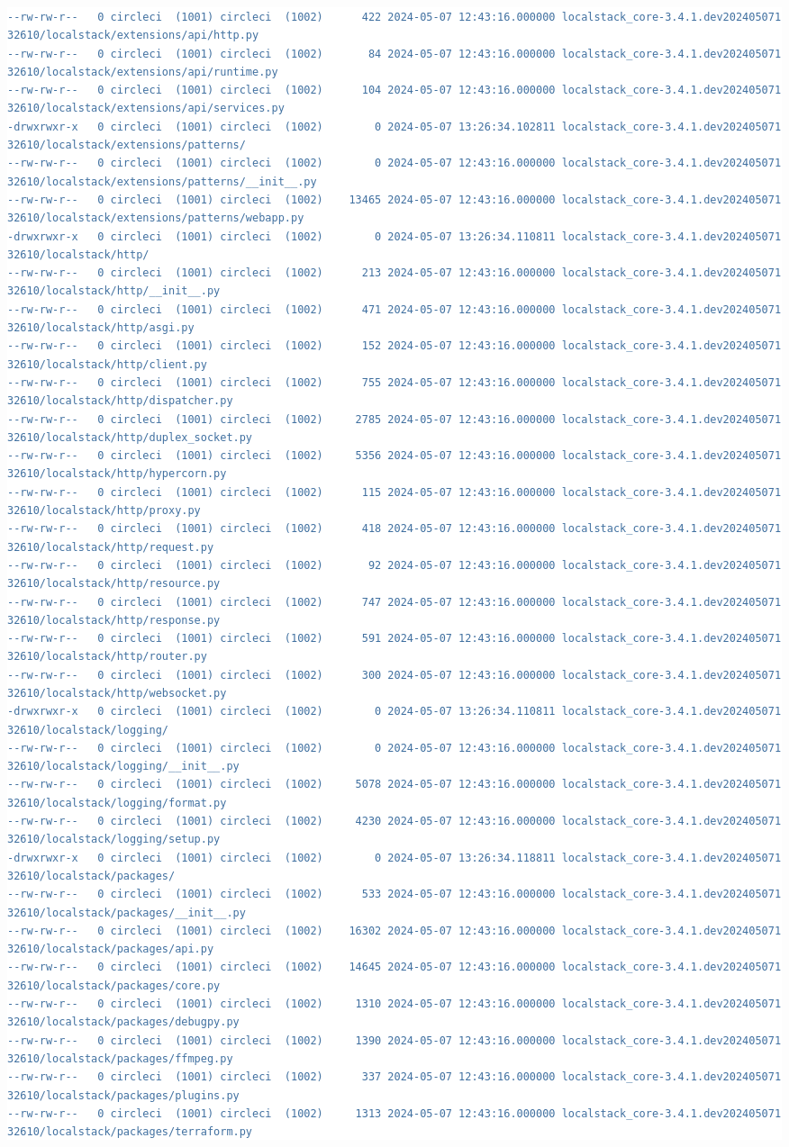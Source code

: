 ```diff
--rw-rw-r--   0 circleci  (1001) circleci  (1002)      422 2024-05-07 12:43:16.000000 localstack_core-3.4.1.dev20240507132610/localstack/extensions/api/http.py
--rw-rw-r--   0 circleci  (1001) circleci  (1002)       84 2024-05-07 12:43:16.000000 localstack_core-3.4.1.dev20240507132610/localstack/extensions/api/runtime.py
--rw-rw-r--   0 circleci  (1001) circleci  (1002)      104 2024-05-07 12:43:16.000000 localstack_core-3.4.1.dev20240507132610/localstack/extensions/api/services.py
-drwxrwxr-x   0 circleci  (1001) circleci  (1002)        0 2024-05-07 13:26:34.102811 localstack_core-3.4.1.dev20240507132610/localstack/extensions/patterns/
--rw-rw-r--   0 circleci  (1001) circleci  (1002)        0 2024-05-07 12:43:16.000000 localstack_core-3.4.1.dev20240507132610/localstack/extensions/patterns/__init__.py
--rw-rw-r--   0 circleci  (1001) circleci  (1002)    13465 2024-05-07 12:43:16.000000 localstack_core-3.4.1.dev20240507132610/localstack/extensions/patterns/webapp.py
-drwxrwxr-x   0 circleci  (1001) circleci  (1002)        0 2024-05-07 13:26:34.110811 localstack_core-3.4.1.dev20240507132610/localstack/http/
--rw-rw-r--   0 circleci  (1001) circleci  (1002)      213 2024-05-07 12:43:16.000000 localstack_core-3.4.1.dev20240507132610/localstack/http/__init__.py
--rw-rw-r--   0 circleci  (1001) circleci  (1002)      471 2024-05-07 12:43:16.000000 localstack_core-3.4.1.dev20240507132610/localstack/http/asgi.py
--rw-rw-r--   0 circleci  (1001) circleci  (1002)      152 2024-05-07 12:43:16.000000 localstack_core-3.4.1.dev20240507132610/localstack/http/client.py
--rw-rw-r--   0 circleci  (1001) circleci  (1002)      755 2024-05-07 12:43:16.000000 localstack_core-3.4.1.dev20240507132610/localstack/http/dispatcher.py
--rw-rw-r--   0 circleci  (1001) circleci  (1002)     2785 2024-05-07 12:43:16.000000 localstack_core-3.4.1.dev20240507132610/localstack/http/duplex_socket.py
--rw-rw-r--   0 circleci  (1001) circleci  (1002)     5356 2024-05-07 12:43:16.000000 localstack_core-3.4.1.dev20240507132610/localstack/http/hypercorn.py
--rw-rw-r--   0 circleci  (1001) circleci  (1002)      115 2024-05-07 12:43:16.000000 localstack_core-3.4.1.dev20240507132610/localstack/http/proxy.py
--rw-rw-r--   0 circleci  (1001) circleci  (1002)      418 2024-05-07 12:43:16.000000 localstack_core-3.4.1.dev20240507132610/localstack/http/request.py
--rw-rw-r--   0 circleci  (1001) circleci  (1002)       92 2024-05-07 12:43:16.000000 localstack_core-3.4.1.dev20240507132610/localstack/http/resource.py
--rw-rw-r--   0 circleci  (1001) circleci  (1002)      747 2024-05-07 12:43:16.000000 localstack_core-3.4.1.dev20240507132610/localstack/http/response.py
--rw-rw-r--   0 circleci  (1001) circleci  (1002)      591 2024-05-07 12:43:16.000000 localstack_core-3.4.1.dev20240507132610/localstack/http/router.py
--rw-rw-r--   0 circleci  (1001) circleci  (1002)      300 2024-05-07 12:43:16.000000 localstack_core-3.4.1.dev20240507132610/localstack/http/websocket.py
-drwxrwxr-x   0 circleci  (1001) circleci  (1002)        0 2024-05-07 13:26:34.110811 localstack_core-3.4.1.dev20240507132610/localstack/logging/
--rw-rw-r--   0 circleci  (1001) circleci  (1002)        0 2024-05-07 12:43:16.000000 localstack_core-3.4.1.dev20240507132610/localstack/logging/__init__.py
--rw-rw-r--   0 circleci  (1001) circleci  (1002)     5078 2024-05-07 12:43:16.000000 localstack_core-3.4.1.dev20240507132610/localstack/logging/format.py
--rw-rw-r--   0 circleci  (1001) circleci  (1002)     4230 2024-05-07 12:43:16.000000 localstack_core-3.4.1.dev20240507132610/localstack/logging/setup.py
-drwxrwxr-x   0 circleci  (1001) circleci  (1002)        0 2024-05-07 13:26:34.118811 localstack_core-3.4.1.dev20240507132610/localstack/packages/
--rw-rw-r--   0 circleci  (1001) circleci  (1002)      533 2024-05-07 12:43:16.000000 localstack_core-3.4.1.dev20240507132610/localstack/packages/__init__.py
--rw-rw-r--   0 circleci  (1001) circleci  (1002)    16302 2024-05-07 12:43:16.000000 localstack_core-3.4.1.dev20240507132610/localstack/packages/api.py
--rw-rw-r--   0 circleci  (1001) circleci  (1002)    14645 2024-05-07 12:43:16.000000 localstack_core-3.4.1.dev20240507132610/localstack/packages/core.py
--rw-rw-r--   0 circleci  (1001) circleci  (1002)     1310 2024-05-07 12:43:16.000000 localstack_core-3.4.1.dev20240507132610/localstack/packages/debugpy.py
--rw-rw-r--   0 circleci  (1001) circleci  (1002)     1390 2024-05-07 12:43:16.000000 localstack_core-3.4.1.dev20240507132610/localstack/packages/ffmpeg.py
--rw-rw-r--   0 circleci  (1001) circleci  (1002)      337 2024-05-07 12:43:16.000000 localstack_core-3.4.1.dev20240507132610/localstack/packages/plugins.py
--rw-rw-r--   0 circleci  (1001) circleci  (1002)     1313 2024-05-07 12:43:16.000000 localstack_core-3.4.1.dev20240507132610/localstack/packages/terraform.py
```